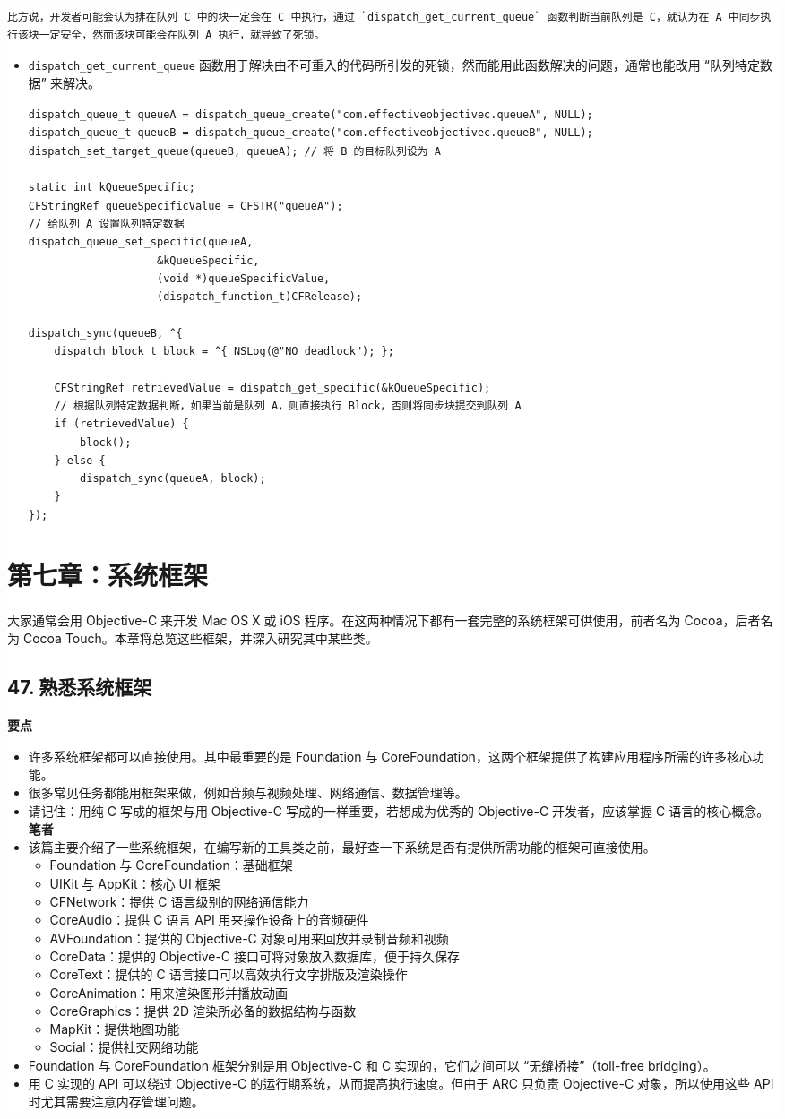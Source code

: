     比方说，开发者可能会认为排在队列 C 中的块一定会在 C 中执行，通过 `dispatch_get_current_queue` 函数判断当前队列是 C，就认为在 A 中同步执行该块一定安全，然而该块可能会在队列 A 执行，就导致了死锁。
* `dispatch_get_current_queue` 函数用于解决由不可重入的代码所引发的死锁，然而能用此函数解决的问题，通常也能改用 “队列特定数据” 来解决。
    ```objc
    dispatch_queue_t queueA = dispatch_queue_create("com.effectiveobjectivec.queueA", NULL);
    dispatch_queue_t queueB = dispatch_queue_create("com.effectiveobjectivec.queueB", NULL);
    dispatch_set_target_queue(queueB, queueA); // 将 B 的目标队列设为 A

    static int kQueueSpecific;
    CFStringRef queueSpecificValue = CFSTR("queueA");
    // 给队列 A 设置队列特定数据
    dispatch_queue_set_specific(queueA, 
                        &kQueueSpecific, 
                        (void *)queueSpecificValue, 
                        (dispatch_function_t)CFRelease); 

    dispatch_sync(queueB, ^{
        dispatch_block_t block = ^{ NSLog(@"NO deadlock"); };

        CFStringRef retrievedValue = dispatch_get_specific(&kQueueSpecific);
        // 根据队列特定数据判断，如果当前是队列 A，则直接执行 Block，否则将同步块提交到队列 A
        if (retrievedValue) { 
            block();
        } else {
            dispatch_sync(queueA, block);
        }
    });
    ```
    
# 第七章：系统框架

大家通常会用 Objective-C 来开发 Mac OS X 或 iOS 程序。在这两种情况下都有一套完整的系统框架可供使用，前者名为 Cocoa，后者名为 Cocoa Touch。本章将总览这些框架，并深入研究其中某些类。

## 47. 熟悉系统框架
**要点**
* 许多系统框架都可以直接使用。其中最重要的是 Foundation 与 CoreFoundation，这两个框架提供了构建应用程序所需的许多核心功能。
* 很多常见任务都能用框架来做，例如音频与视频处理、网络通信、数据管理等。
* 请记住：用纯 C 写成的框架与用 Objective-C 写成的一样重要，若想成为优秀的 Objective-C 开发者，应该掌握 C 语言的核心概念。
**笔者**
* 该篇主要介绍了一些系统框架，在编写新的工具类之前，最好查一下系统是否有提供所需功能的框架可直接使用。
    * Foundation 与 CoreFoundation：基础框架
    * UIKit 与 AppKit：核心 UI 框架
    * CFNetwork：提供 C 语言级别的网络通信能力
    * CoreAudio：提供 C 语言 API 用来操作设备上的音频硬件
    * AVFoundation：提供的 Objective-C 对象可用来回放并录制音频和视频
    * CoreData：提供的 Objective-C 接口可将对象放入数据库，便于持久保存
    * CoreText：提供的 C 语言接口可以高效执行文字排版及渲染操作
    * CoreAnimation：用来渲染图形并播放动画
    * CoreGraphics：提供 2D 渲染所必备的数据结构与函数
    * MapKit：提供地图功能
    * Social：提供社交网络功能
* Foundation 与 CoreFoundation 框架分别是用 Objective-C 和 C 实现的，它们之间可以 “无缝桥接”（toll-free bridging）。
* 用 C 实现的 API 可以绕过 Objective-C 的运行期系统，从而提高执行速度。但由于 ARC 只负责 Objective-C 对象，所以使用这些 API 时尤其需要注意内存管理问题。
